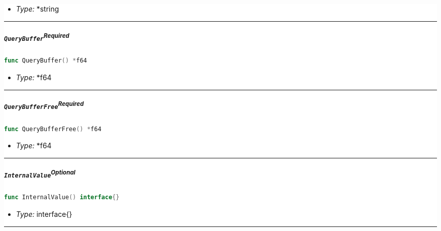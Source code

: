 - *Type:* *string

---

##### `QueryBuffer`<sup>Required</sup> <a name="QueryBuffer" id="@cdktf/provider-upcloud.dataUpcloudManagedDatabaseRedisSessions.DataUpcloudManagedDatabaseRedisSessionsSessionsOutputReference.property.queryBuffer"></a>

```go
func QueryBuffer() *f64
```

- *Type:* *f64

---

##### `QueryBufferFree`<sup>Required</sup> <a name="QueryBufferFree" id="@cdktf/provider-upcloud.dataUpcloudManagedDatabaseRedisSessions.DataUpcloudManagedDatabaseRedisSessionsSessionsOutputReference.property.queryBufferFree"></a>

```go
func QueryBufferFree() *f64
```

- *Type:* *f64

---

##### `InternalValue`<sup>Optional</sup> <a name="InternalValue" id="@cdktf/provider-upcloud.dataUpcloudManagedDatabaseRedisSessions.DataUpcloudManagedDatabaseRedisSessionsSessionsOutputReference.property.internalValue"></a>

```go
func InternalValue() interface{}
```

- *Type:* interface{}

---



